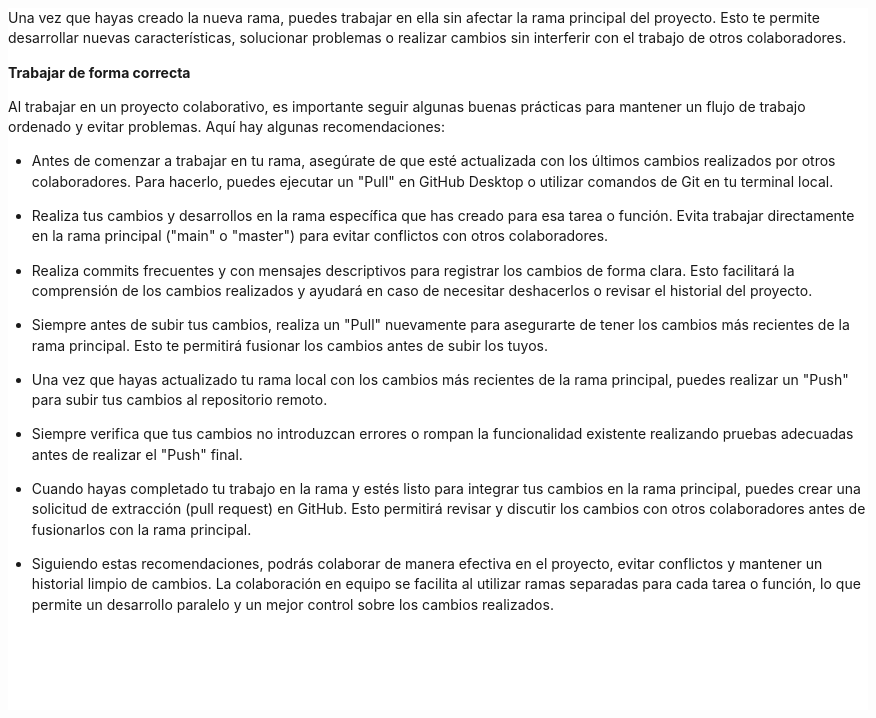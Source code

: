 Una vez que hayas creado la nueva rama, puedes trabajar en ella sin afectar la rama principal del proyecto. Esto te permite desarrollar nuevas características, solucionar problemas o realizar cambios sin interferir con el trabajo de otros colaboradores.

**Trabajar de forma correcta**

Al trabajar en un proyecto colaborativo, es importante seguir algunas buenas prácticas para mantener un flujo de trabajo ordenado y evitar problemas. Aquí hay algunas recomendaciones:

* Antes de comenzar a trabajar en tu rama, asegúrate de que esté actualizada con los últimos cambios realizados por otros colaboradores. Para hacerlo, puedes ejecutar un "Pull" en GitHub Desktop o utilizar comandos de Git en tu terminal local.

* Realiza tus cambios y desarrollos en la rama específica que has creado para esa tarea o función. Evita trabajar directamente en la rama principal ("main" o "master") para evitar conflictos con otros colaboradores.


* Realiza commits frecuentes y con mensajes descriptivos para registrar los cambios de forma clara. Esto facilitará la comprensión de los cambios realizados y ayudará en caso de necesitar deshacerlos o revisar el historial del proyecto.

* Siempre antes de subir tus cambios, realiza un "Pull" nuevamente para asegurarte de tener los cambios más recientes de la rama principal. Esto te permitirá fusionar los cambios antes de subir los tuyos.

* Una vez que hayas actualizado tu rama local con los cambios más recientes de la rama principal, puedes realizar un "Push" para subir tus cambios al repositorio remoto.

* Siempre verifica que tus cambios no introduzcan errores o rompan la funcionalidad existente realizando pruebas adecuadas antes de realizar el "Push" final.

* Cuando hayas completado tu trabajo en la rama y estés listo para integrar tus cambios en la rama principal, puedes crear una solicitud de extracción (pull request) en GitHub. Esto permitirá revisar y discutir los cambios con otros colaboradores antes de fusionarlos con la rama principal.

* Siguiendo estas recomendaciones, podrás colaborar de manera efectiva en el proyecto, evitar conflictos y mantener un historial limpio de cambios. La colaboración en equipo se facilita al utilizar ramas separadas para cada tarea o función, lo que permite un desarrollo paralelo y un mejor control sobre los cambios realizados.


<div align="center">
<br>
<br>
<br>
<br>
<p align="center">